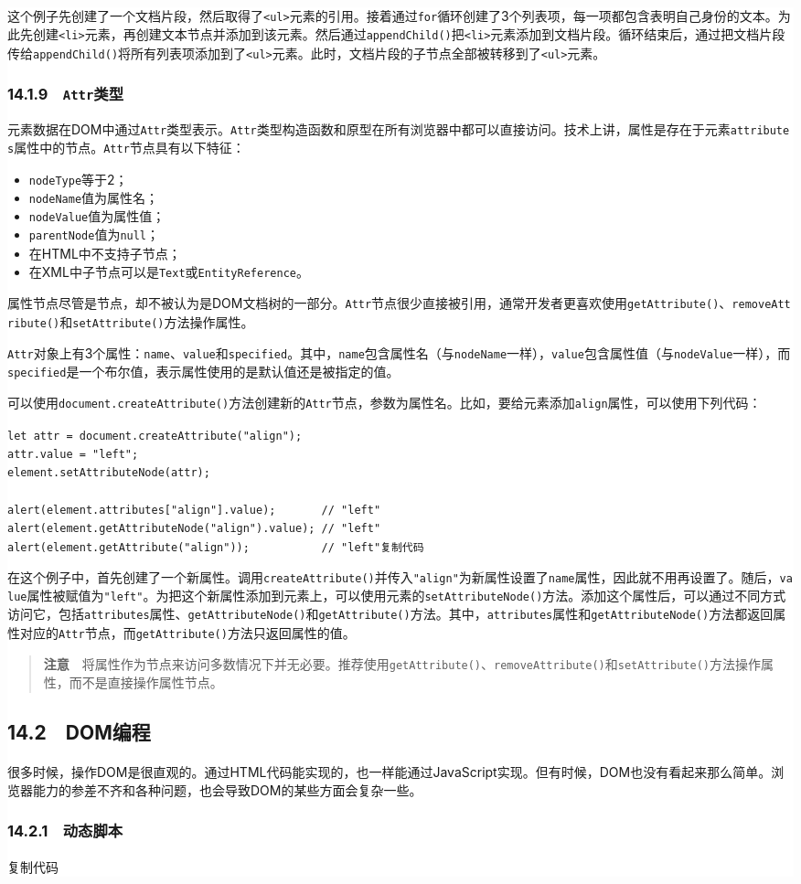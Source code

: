 这个例子先创建了一个文档片段，然后取得了`<ul>`元素的引用。接着通过`for`循环创建了3个列表项，每一项都包含表明自己身份的文本。为此先创建`<li>`元素，再创建文本节点并添加到该元素。然后通过`appendChild()`把`<li>`元素添加到文档片段。循环结束后，通过把文档片段传给`appendChild()`将所有列表项添加到了`<ul>`元素。此时，文档片段的子节点全部被转移到了`<ul>`元素。

### 14.1.9　`Attr`类型

元素数据在DOM中通过`Attr`类型表示。`Attr`类型构造函数和原型在所有浏览器中都可以直接访问。技术上讲，属性是存在于元素`attributes`属性中的节点。`Attr`节点具有以下特征：

- `nodeType`等于2；
- `nodeName`值为属性名；
- `nodeValue`值为属性值；
- `parentNode`值为`null`；
- 在HTML中不支持子节点；
- 在XML中子节点可以是`Text`或`EntityReference`。

属性节点尽管是节点，却不被认为是DOM文档树的一部分。`Attr`节点很少直接被引用，通常开发者更喜欢使用`getAttribute()`、`removeAttribute()`和`setAttribute()`方法操作属性。

`Attr`对象上有3个属性：`name`、`value`和`specified`。其中，`name`包含属性名（与`nodeName`一样），`value`包含属性值（与`nodeValue`一样），而`specified`是一个布尔值，表示属性使用的是默认值还是被指定的值。

可以使用`document.createAttribute()`方法创建新的`Attr`节点，参数为属性名。比如，要给元素添加`align`属性，可以使用下列代码：

```
let attr = document.createAttribute("align");
attr.value = "left";
element.setAttributeNode(attr);

alert(element.attributes["align"].value);       // "left"
alert(element.getAttributeNode("align").value); // "left"
alert(element.getAttribute("align"));           // "left"复制代码
```

在这个例子中，首先创建了一个新属性。调用`createAttribute()`并传入`"align"`为新属性设置了`name`属性，因此就不用再设置了。随后，`value`属性被赋值为`"left"`。为把这个新属性添加到元素上，可以使用元素的`setAttributeNode()`方法。添加这个属性后，可以通过不同方式访问它，包括`attributes`属性、`getAttributeNode()`和`getAttribute()`方法。其中，`attributes`属性和`getAttributeNode()`方法都返回属性对应的`Attr`节点，而`getAttribute()`方法只返回属性的值。

> **注意**　将属性作为节点来访问多数情况下并无必要。推荐使用`getAttribute()`、`removeAttribute()`和`setAttribute()`方法操作属性，而不是直接操作属性节点。

## 14.2　DOM编程

很多时候，操作DOM是很直观的。通过HTML代码能实现的，也一样能通过JavaScript实现。但有时候，DOM也没有看起来那么简单。浏览器能力的参差不齐和各种问题，也会导致DOM的某些方面会复杂一些。

### 14.2.1　动态脚本

<script>元素用于向网页中插入JavaScript代码，可以是src属性包含的外部文件，也可以是作为该元素内容的源代码。动态脚本就是在页面初始加载时不存在，之后又通过DOM包含的脚本。与对应的HTML元素一样，有两种方式通过<script>动态为网页添加脚本：引入外部文件和直接插入源代码。

动态加载外部文件很容易实现，比如下面的`<script>`元素：

```
<script src="foo.js"></script>复制代码
```
